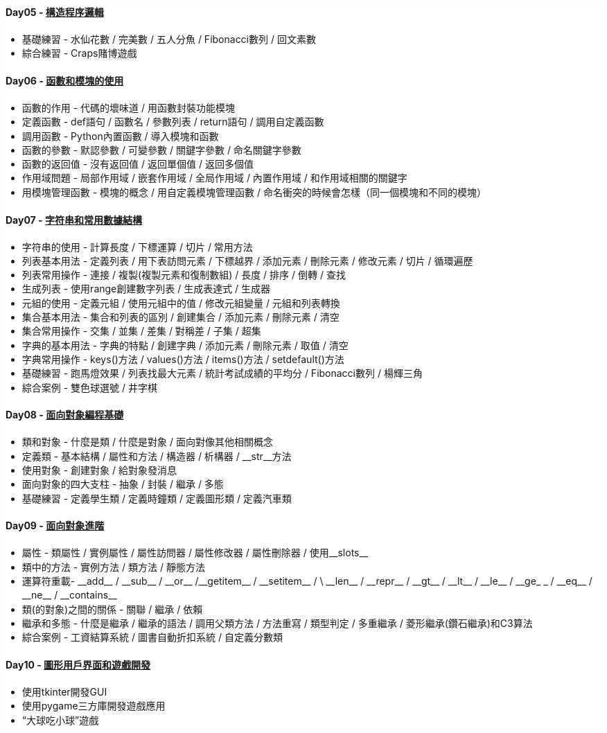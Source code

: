 #### Day05 - [構造程序邏輯](./Day01-15/05.構造程序邏輯.md)

- 基礎練習 - 水仙花數 / 完美數 / 五人分魚 / Fibonacci數列 / 回文素數
- 綜合練習 - Craps賭博遊戲

#### Day06 - [函數和模塊的使用](./Day01-15/06.函數和模塊的使用.md)

- 函數的作用 - 代碼的壞味道 / 用函數封裝功能模塊
- 定義函數 - def語句 / 函數名 / 參數列表 / return語句 / 調用自定義函數
- 調用函數 - Python內置函數 / 導入模塊和函數
- 函數的參數 - 默認參數 / 可變參數 / 關鍵字參數 / 命名關鍵字參數
- 函數的返回值 - 沒有返回值 / 返回單個值 / 返回多個值
- 作用域問題 - 局部作用域 / 嵌套作用域 / 全局作用域 / 內置作用域 / 和作用域相關的關鍵字
- 用模塊管理函數 - 模塊的概念 / 用自定義模塊管理函數 / 命名衝突的時候會怎樣（同一個模塊和不同的模塊）

#### Day07 - [字符串和常用數據結構](./Day01-15/07.字符串和常用數據結構.md)

- 字符串的使用 - 計算長度 / 下標運算 / 切片 / 常用方法
- 列表基本用法 - 定義列表 / 用下表訪問元素 / 下標越界 / 添加元素 / 刪除元素 / 修改元素 / 切片 / 循環遍歷
- 列表常用操作 - 連接 / 複製(複製元素和復制數組) / 長度 / 排序 / 倒轉 / 查找
- 生成列表 - 使用range創建數字列表 / 生成表達式 / 生成器
- 元組的使用 - 定義元組 / 使用元組中的值 / 修改元組變量 / 元組和列表轉換
- 集合基本用法 - 集合和列表的區別 / 創建集合 / 添加元素 / 刪除元素 / 清空
- 集合常用操作 - 交集 / 並集 / 差集 / 對稱差 / 子集 / 超集
- 字典的基本用法 - 字典的特點 / 創建字典 / 添加元素 / 刪除元素 / 取值 / 清空
- 字典常用操作 - keys()方法 / values()方法 / items()方法 / setdefault()方法
- 基礎練習 - 跑馬燈效果 / 列表找最大元素 / 統計考試成績的平均分 / Fibonacci數列 / 楊輝三角
- 綜合案例 - 雙色球選號 / 井字棋

#### Day08 - [面向對象編程基礎](./Day01-15/08.面向對象編程基礎.md)

- 類和對象 - 什麼是類 / 什麼是對象 / 面向對像其他相關概念
- 定義類 - 基本結構 / 屬性和方法 / 構造器 / 析構器 / \_\_str\_\_方法
- 使用對象 - 創建對象 / 給對象發消息
- 面向對象的四大支柱 - 抽象 / 封裝 / 繼承 / 多態
- 基礎練習 - 定義學生類 / 定義時鐘類 / 定義圖形類 / 定義汽車類

#### Day09 - [面向對象進階](./Day01-15/09.面向對象進階.md)

- 屬性 - 類屬性 / 實例屬性 / 屬性訪問器 / 屬性修改器 / 屬性刪除器 / 使用\_\_slots\_\_
- 類中的方法 - 實例方法 / 類方法 / 靜態方法
- 運算符重載- \_\_add\_\_ / \_\_sub\_\_ / \_\_or\_\_ /\_\_getitem\_\_ / \_\_setitem\_\_ / \ _\_len\_\_ / \_\_repr\_\_ / \_\_gt\_\_ / \_\_lt\_\_ / \_\_le\_\_ / \_\_ge\_ \_ / \_\_eq\_\_ / \_\_ne\_\_ / \_\_contains\_\_
- 類(的對象)之間的關係 - 關聯 / 繼承 / 依賴
- 繼承和多態 - 什麼是繼承 / 繼承的語法 / 調用父類方法 / 方法重寫 / 類型判定 / 多重繼承 / 菱形繼承(鑽石繼承)和C3算法
- 綜合案例 - 工資結算系統 / 圖書自動折扣系統 / 自定義分數類

#### Day10 - [圖形用戶界面和遊戲開發](./Day01-15/10.圖形用戶界面和遊戲開發.md)

- 使用tkinter開發GUI
- 使用pygame三方庫開發遊戲應用
- “大球吃小球”遊戲
